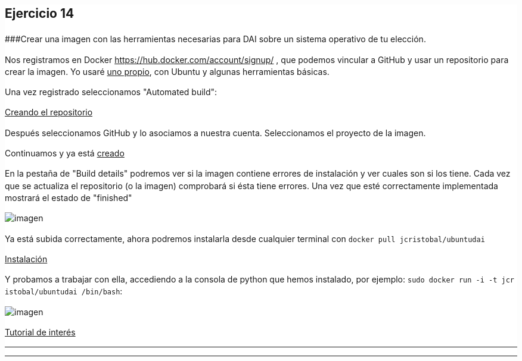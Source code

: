 
## Ejercicio 14
###Crear una imagen con las herramientas necesarias para DAI sobre un sistema operativo de tu elección. 

Nos registramos en Docker https://hub.docker.com/account/signup/ , que podemos vincular a GitHub y usar un repositorio para crear la imagen. Yo usaré [uno propio](https://github.com/JCristobal/ubuntudai), con Ubuntu y algunas herramientas básicas. 

Una vez registrado seleccionamos "Automated build":

[Creando el repositorio](http://i.imgur.com/Y5iFbIX.png)

Después seleccionamos GitHub y lo asociamos a nuestra cuenta. Seleccionamos el proyecto de la imagen.

Continuamos y ya está [creado](http://i.imgur.com/ul9cUqH.png)

En la pestaña de "Build details" podremos ver si la imagen contiene errores de instalación y ver cuales son si los tiene. Cada vez que se actualiza el repositorio (o la imagen) comprobará si ésta tiene errores. Una vez que esté correctamente implementada mostrará el estado de "finished"

![imagen](http://i.imgur.com/rs6nKFf.png)

Ya está subida correctamente, ahora podremos instalarla desde cualquier terminal con `docker pull jcristobal/ubuntudai`

[Instalación](http://i.imgur.com/f54km06.png)

Y probamos a trabajar con ella, accediendo a la consola de python que hemos instalado, por ejemplo: `sudo docker run -i -t jcristobal/ubuntudai /bin/bash`:

![imagen](http://i.imgur.com/qAC1w8w.png)


[Tutorial de interés](http://picodotdev.github.io/blog-bitix/2014/11/como-crear-una-imagen-para-docker-usando-un-dockerfile/)



***
***

